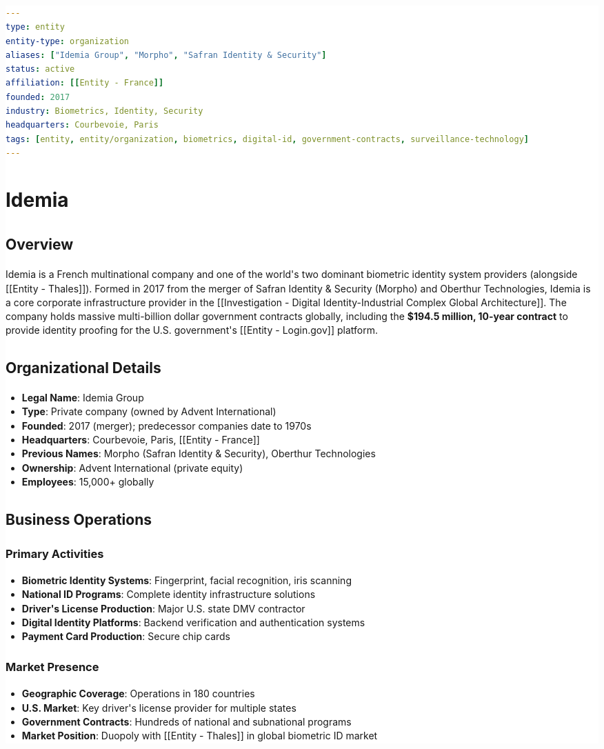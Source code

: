 ```yaml
---
type: entity
entity-type: organization
aliases: ["Idemia Group", "Morpho", "Safran Identity & Security"]
status: active
affiliation: [[Entity - France]]
founded: 2017
industry: Biometrics, Identity, Security
headquarters: Courbevoie, Paris
tags: [entity, entity/organization, biometrics, digital-id, government-contracts, surveillance-technology]
---
```


# Idemia

## Overview
Idemia is a French multinational company and one of the world's two dominant biometric identity system providers (alongside [[Entity - Thales]]). Formed in 2017 from the merger of Safran Identity & Security (Morpho) and Oberthur Technologies, Idemia is a core corporate infrastructure provider in the [[Investigation - Digital Identity-Industrial Complex Global Architecture]]. The company holds massive multi-billion dollar government contracts globally, including the **$194.5 million, 10-year contract** to provide identity proofing for the U.S. government's [[Entity - Login.gov]] platform.

## Organizational Details
- **Legal Name**: Idemia Group
- **Type**: Private company (owned by Advent International)
- **Founded**: 2017 (merger); predecessor companies date to 1970s
- **Headquarters**: Courbevoie, Paris, [[Entity - France]]
- **Previous Names**: Morpho (Safran Identity & Security), Oberthur Technologies
- **Ownership**: Advent International (private equity)
- **Employees**: 15,000+ globally

## Business Operations

### Primary Activities
- **Biometric Identity Systems**: Fingerprint, facial recognition, iris scanning
- **National ID Programs**: Complete identity infrastructure solutions
- **Driver's License Production**: Major U.S. state DMV contractor
- **Digital Identity Platforms**: Backend verification and authentication systems
- **Payment Card Production**: Secure chip cards

### Market Presence
- **Geographic Coverage**: Operations in 180 countries
- **U.S. Market**: Key driver's license provider for multiple states
- **Government Contracts**: Hundreds of national and subnational programs
- **Market Position**: Duopoly with [[Entity - Thales]] in global biometric ID market
